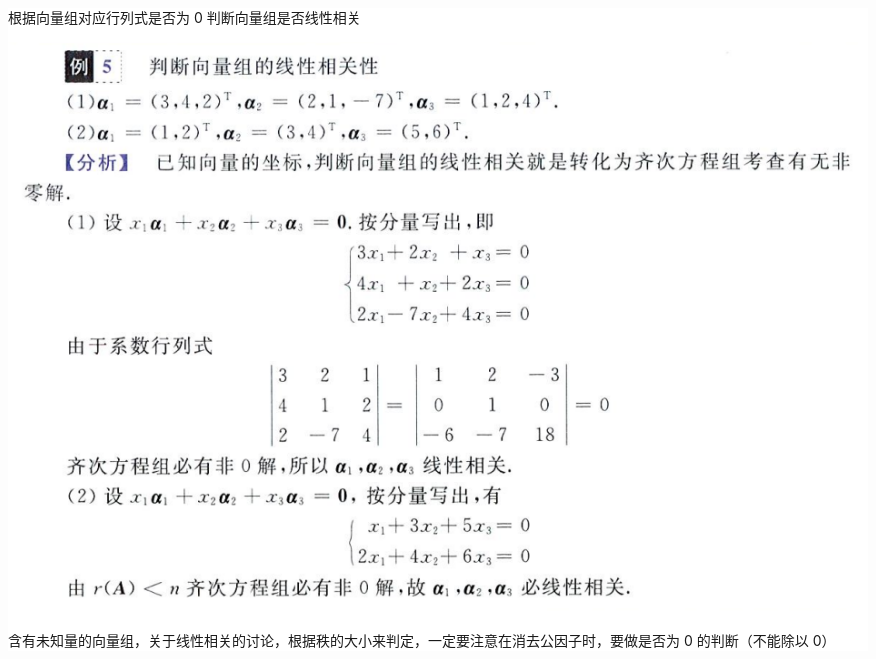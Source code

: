 根据向量组对应行列式是否为 0 判断向量组是否线性相关

<img src="./assets/image-20230408004335419.png">

含有未知量的向量组，关于线性相关的讨论，根据秩的大小来判定，一定要注意在消去公因子时，要做是否为 0 的判断（不能除以 0）
